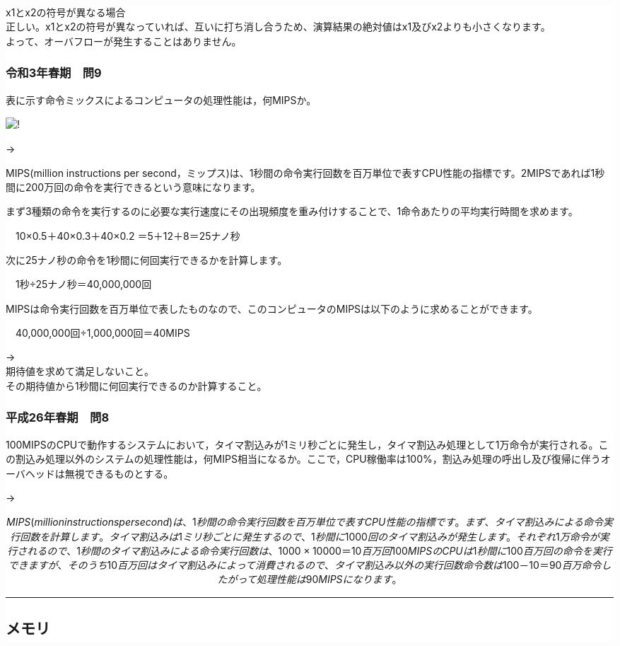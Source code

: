 x1とx2の符号が異なる場合  
正しい。x1とx2の符号が異なっていれば、互いに打ち消し合うため、演算結果の絶対値はx1及びx2よりも小さくなります。  
よって、オーバフローが発生することはありません。  

### 令和3年春期　問9

表に示す命令ミックスによるコンピュータの処理性能は，何MIPSか。

![!](https://www.ap-siken.com/kakomon/03_haru/img/09.gif)  

→  

MIPS(million instructions per second，ミップス)は、1秒間の命令実行回数を百万単位で表すCPU性能の指標です。2MIPSであれば1秒間に200万回の命令を実行できるという意味になります。

まず3種類の命令を実行するのに必要な実行速度にその出現頻度を重み付けすることで、1命令あたりの平均実行時間を求めます。

　10×0.5＋40×0.3＋40×0.2
＝5＋12＋8＝25ナノ秒

次に25ナノ秒の命令を1秒間に何回実行できるかを計算します。

　1秒÷25ナノ秒＝40,000,000回

MIPSは命令実行回数を百万単位で表したものなので、このコンピュータのMIPSは以下のように求めることができます。

　40,000,000回÷1,000,000回＝40MIPS

→  
期待値を求めて満足しないこと。  
その期待値から1秒間に何回実行できるのか計算すること。  

### 平成26年春期　問8

100MIPSのCPUで動作するシステムにおいて，タイマ割込みが1ミリ秒ごとに発生し，タイマ割込み処理として1万命令が実行される。この割込み処理以外のシステムの処理性能は，何MIPS相当になるか。ここで，CPU稼働率は100%，割込み処理の呼出し及び復帰に伴うオーバヘッドは無視できるものとする。

→

``` math
MIPS(million instructions per second)は、1秒間の命令実行回数を百万単位で表すCPU性能の指標です。

まず、タイマ割込みによる命令実行回数を計算します。
タイマ割込みは1ミリ秒ごとに発生するので、1秒間に1000回のタイマ割込みが発生します。それぞれ1万命令が実行されるので、1秒間のタイマ割込みによる命令実行回数は、

　1000×10000＝10百万回

100MIPSのCPUは1秒間に100百万回の命令を実行できますが、そのうち10百万回はタイマ割込みによって消費されるので、タイマ割込み以外の実行回数命令数は

　100－10＝90百万命令

したがって処理性能は90MIPSになります。
```

---

## メモリ
